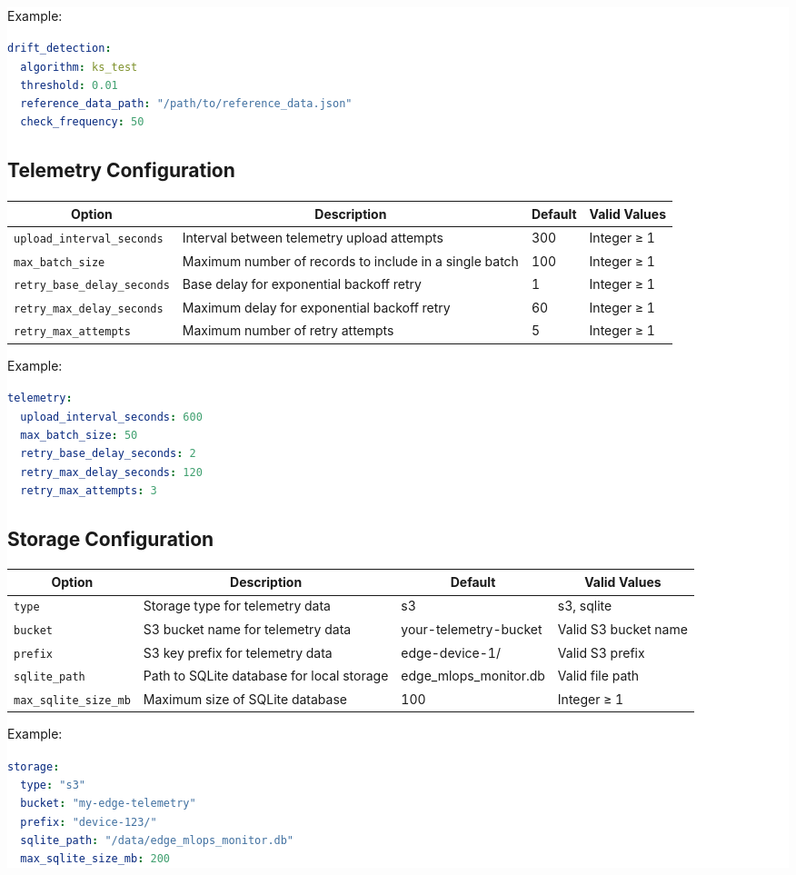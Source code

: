 Example:
```yaml
drift_detection:
  algorithm: ks_test
  threshold: 0.01
  reference_data_path: "/path/to/reference_data.json"
  check_frequency: 50
```

## Telemetry Configuration

| Option | Description | Default | Valid Values |
|--------|-------------|---------|-------------|
| `upload_interval_seconds` | Interval between telemetry upload attempts | 300 | Integer ≥ 1 |
| `max_batch_size` | Maximum number of records to include in a single batch | 100 | Integer ≥ 1 |
| `retry_base_delay_seconds` | Base delay for exponential backoff retry | 1 | Integer ≥ 1 |
| `retry_max_delay_seconds` | Maximum delay for exponential backoff retry | 60 | Integer ≥ 1 |
| `retry_max_attempts` | Maximum number of retry attempts | 5 | Integer ≥ 1 |

Example:
```yaml
telemetry:
  upload_interval_seconds: 600
  max_batch_size: 50
  retry_base_delay_seconds: 2
  retry_max_delay_seconds: 120
  retry_max_attempts: 3
```

## Storage Configuration

| Option | Description | Default | Valid Values |
|--------|-------------|---------|-------------|
| `type` | Storage type for telemetry data | s3 | s3, sqlite |
| `bucket` | S3 bucket name for telemetry data | your-telemetry-bucket | Valid S3 bucket name |
| `prefix` | S3 key prefix for telemetry data | edge-device-1/ | Valid S3 prefix |
| `sqlite_path` | Path to SQLite database for local storage | edge_mlops_monitor.db | Valid file path |
| `max_sqlite_size_mb` | Maximum size of SQLite database | 100 | Integer ≥ 1 |

Example:
```yaml
storage:
  type: "s3"
  bucket: "my-edge-telemetry"
  prefix: "device-123/"
  sqlite_path: "/data/edge_mlops_monitor.db"
  max_sqlite_size_mb: 200
```
